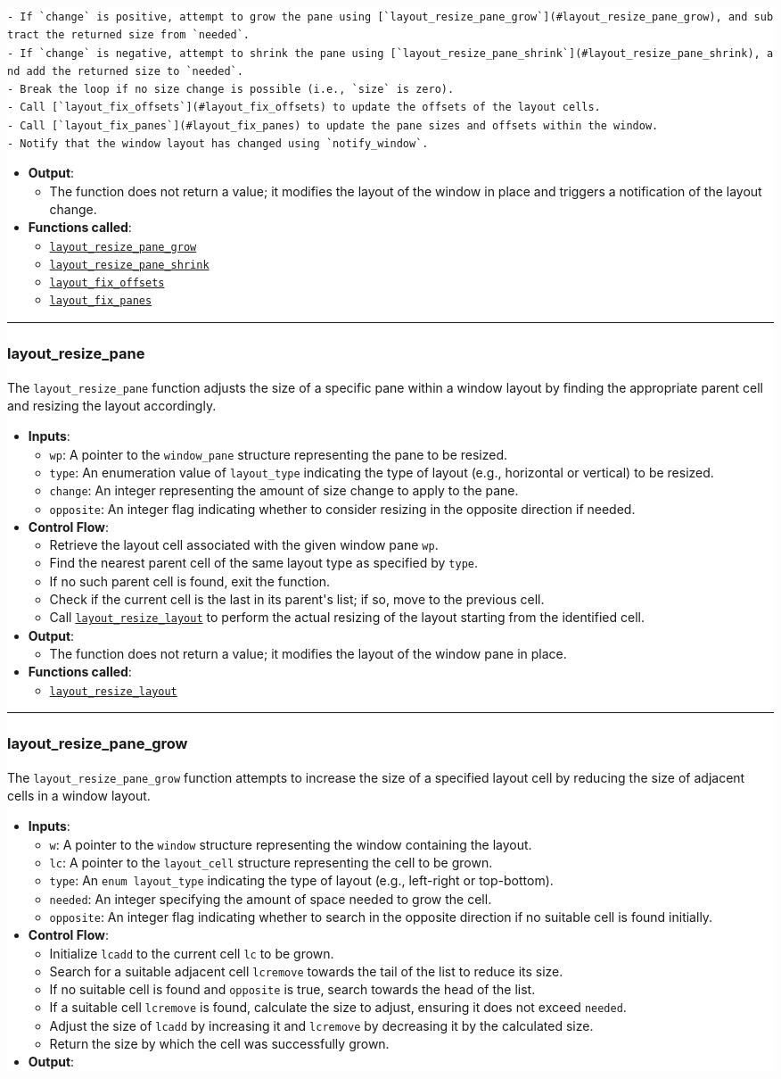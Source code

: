     - If `change` is positive, attempt to grow the pane using [`layout_resize_pane_grow`](#layout_resize_pane_grow), and subtract the returned size from `needed`.
    - If `change` is negative, attempt to shrink the pane using [`layout_resize_pane_shrink`](#layout_resize_pane_shrink), and add the returned size to `needed`.
    - Break the loop if no size change is possible (i.e., `size` is zero).
    - Call [`layout_fix_offsets`](#layout_fix_offsets) to update the offsets of the layout cells.
    - Call [`layout_fix_panes`](#layout_fix_panes) to update the pane sizes and offsets within the window.
    - Notify that the window layout has changed using `notify_window`.
- **Output**:
    - The function does not return a value; it modifies the layout of the window in place and triggers a notification of the layout change.
- **Functions called**:
    - [`layout_resize_pane_grow`](#layout_resize_pane_grow)
    - [`layout_resize_pane_shrink`](#layout_resize_pane_shrink)
    - [`layout_fix_offsets`](#layout_fix_offsets)
    - [`layout_fix_panes`](#layout_fix_panes)


---
### layout_resize_pane
The `layout_resize_pane` function adjusts the size of a specific pane within a window layout by finding the appropriate parent cell and resizing the layout accordingly.
- **Inputs**:
    - `wp`: A pointer to the `window_pane` structure representing the pane to be resized.
    - `type`: An enumeration value of `layout_type` indicating the type of layout (e.g., horizontal or vertical) to be resized.
    - `change`: An integer representing the amount of size change to apply to the pane.
    - `opposite`: An integer flag indicating whether to consider resizing in the opposite direction if needed.
- **Control Flow**:
    - Retrieve the layout cell associated with the given window pane `wp`.
    - Find the nearest parent cell of the same layout type as specified by `type`.
    - If no such parent cell is found, exit the function.
    - Check if the current cell is the last in its parent's list; if so, move to the previous cell.
    - Call [`layout_resize_layout`](#layout_resize_layout) to perform the actual resizing of the layout starting from the identified cell.
- **Output**:
    - The function does not return a value; it modifies the layout of the window pane in place.
- **Functions called**:
    - [`layout_resize_layout`](#layout_resize_layout)


---
### layout_resize_pane_grow
The `layout_resize_pane_grow` function attempts to increase the size of a specified layout cell by reducing the size of adjacent cells in a window layout.
- **Inputs**:
    - `w`: A pointer to the `window` structure representing the window containing the layout.
    - `lc`: A pointer to the `layout_cell` structure representing the cell to be grown.
    - `type`: An `enum layout_type` indicating the type of layout (e.g., left-right or top-bottom).
    - `needed`: An integer specifying the amount of space needed to grow the cell.
    - `opposite`: An integer flag indicating whether to search in the opposite direction if no suitable cell is found initially.
- **Control Flow**:
    - Initialize `lcadd` to the current cell `lc` to be grown.
    - Search for a suitable adjacent cell `lcremove` towards the tail of the list to reduce its size.
    - If no suitable cell is found and `opposite` is true, search towards the head of the list.
    - If a suitable cell `lcremove` is found, calculate the size to adjust, ensuring it does not exceed `needed`.
    - Adjust the size of `lcadd` by increasing it and `lcremove` by decreasing it by the calculated size.
    - Return the size by which the cell was successfully grown.
- **Output**: